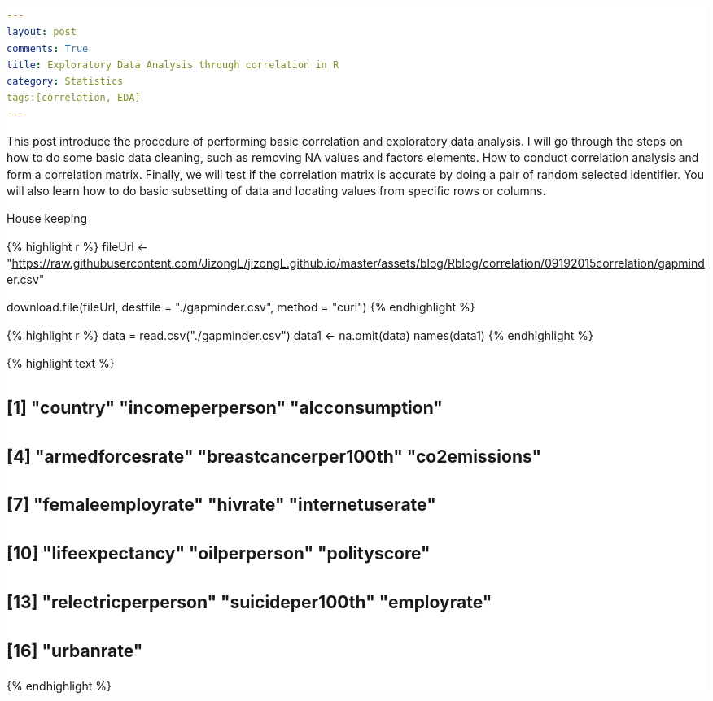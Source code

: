 ```yaml
---
layout: post
comments: True
title: Exploratory Data Analysis through correlation in R
category: Statistics
tags:[correlation, EDA]
---
```


This post introduce the procedure of performing basic correlation and exploratory data analysis. I will go through the steps on how to do some basic data cleaning, such as removing NA values and factors elements. How to conduct correlation analysis and form a correlation matrix. Finally, we will test if the correlation matrix is accurate by doing a pair of random selected identifier. You will also learn how to do basic subsetting of data and locating values from specific rows or columns. 



House keeping

{% highlight r %}
fileUrl <- "https://raw.githubusercontent.com/JizongL/jizongL.github.io/master/assets/blog/Rblog/correlation/09192015correlation/gapminder.csv"



download.file(fileUrl, destfile = "./gapminder.csv", method = "curl")
{% endhighlight %}



{% highlight r %}
data = read.csv("./gapminder.csv")
data1 <- na.omit(data)
names(data1)
{% endhighlight %}



{% highlight text %}
##  [1] "country"              "incomeperperson"      "alcconsumption"      
##  [4] "armedforcesrate"      "breastcancerper100th" "co2emissions"        
##  [7] "femaleemployrate"     "hivrate"              "internetuserate"     
## [10] "lifeexpectancy"       "oilperperson"         "polityscore"         
## [13] "relectricperperson"   "suicideper100th"      "employrate"          
## [16] "urbanrate"
{% endhighlight %}
